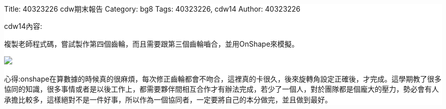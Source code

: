 Title: 40323226 cdw期末報告
Category: bg8
Tags: 40323226, cdw14
Author: 40323226

cdw14內容:

複製老師程式碼，嘗試製作第四個齒輪，而且需要跟第三個齒輪嚙合，並用OnShape來模擬。

<img src="http://i.imgur.com/aiLY2Qr.png" width="100%" />


心得:onshape在算數據的時候真的很麻煩，每次修正齒輪都會不吻合，這裡真的卡很久，後來旋轉角設定正確後，才完成。這學期教了很多協同的知識，很多事情或者是以後工作上，都需要夥伴間相互合作才有辦法完成，若少了一個人，對於團隊都是個龐大的壓力，勢必會有人承擔比較多，這樣絕對不是一件好事，所以作為一個協同者，一定要將自己的本分做完，並且做到最好。